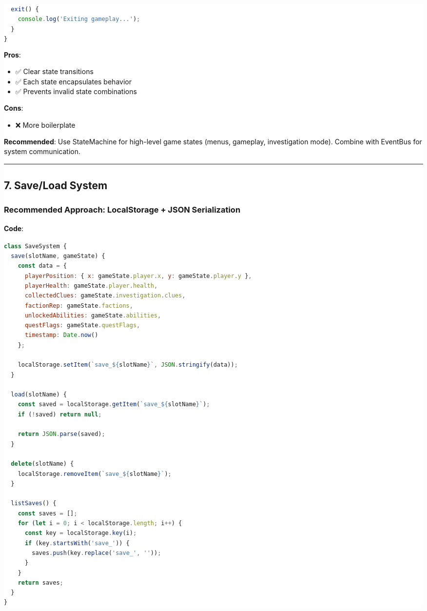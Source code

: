 ```javascript
  exit() {
    console.log('Exiting gameplay...');
  }
}
```

**Pros**:
- ✅ Clear state transitions
- ✅ Each state encapsulates behavior
- ✅ Prevents invalid state combinations

**Cons**:
- ❌ More boilerplate

**Recommended**: Use StateMachine for high-level game states (menus, gameplay, investigation mode). Combine with EventBus for system communication.

---

## 7. Save/Load System

### Recommended Approach: LocalStorage + JSON Serialization

**Code**:
```javascript
class SaveSystem {
  save(slotName, gameState) {
    const data = {
      playerPosition: { x: gameState.player.x, y: gameState.player.y },
      playerHealth: gameState.player.health,
      collectedClues: gameState.investigation.clues,
      factionRep: gameState.factions,
      unlockedAbilities: gameState.abilities,
      questFlags: gameState.questFlags,
      timestamp: Date.now()
    };

    localStorage.setItem(`save_${slotName}`, JSON.stringify(data));
  }

  load(slotName) {
    const saved = localStorage.getItem(`save_${slotName}`);
    if (!saved) return null;

    return JSON.parse(saved);
  }

  delete(slotName) {
    localStorage.removeItem(`save_${slotName}`);
  }

  listSaves() {
    const saves = [];
    for (let i = 0; i < localStorage.length; i++) {
      const key = localStorage.key(i);
      if (key.startsWith('save_')) {
        saves.push(key.replace('save_', ''));
      }
    }
    return saves;
  }
}
```
